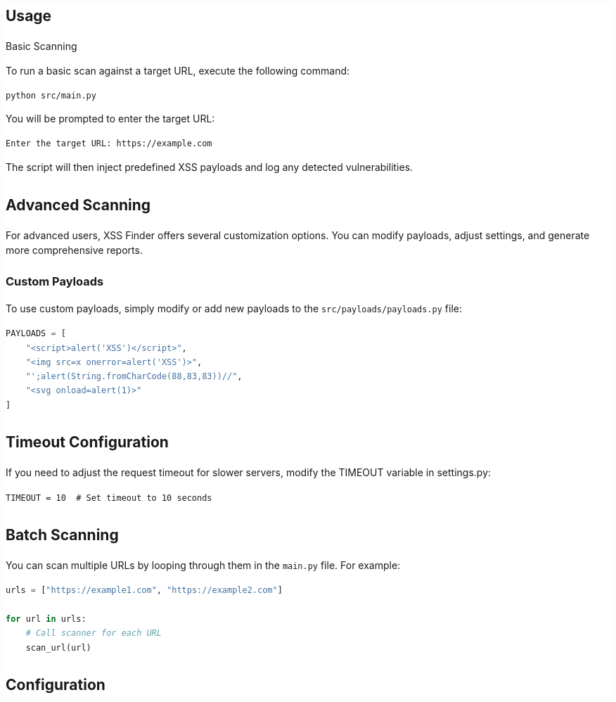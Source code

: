 
## Usage

Basic Scanning

To run a basic scan against a target URL, execute the following command:

```bash
python src/main.py
```

You will be prompted to enter the target URL:

```bash 
Enter the target URL: https://example.com
```
The script will then inject predefined XSS payloads and log any detected vulnerabilities.
## Advanced Scanning

For advanced users, XSS Finder offers several customization options. You can modify payloads, adjust settings, and generate more comprehensive reports.

### Custom Payloads

To use custom payloads, simply modify or add new payloads to the `src/payloads/payloads.py` file:

```python
PAYLOADS = [
    "<script>alert('XSS')</script>",
    "<img src=x onerror=alert('XSS')>",
    "';alert(String.fromCharCode(88,83,83))//",
    "<svg onload=alert(1)>"
]
```
## Timeout Configuration

If you need to adjust the request timeout for slower servers, modify the TIMEOUT variable in settings.py:

```pyhton
TIMEOUT = 10  # Set timeout to 10 seconds
```
## Batch Scanning

You can scan multiple URLs by looping through them in the `main.py` file. For example:

```python
urls = ["https://example1.com", "https://example2.com"]

for url in urls:
    # Call scanner for each URL
    scan_url(url)
```
## Configuration
